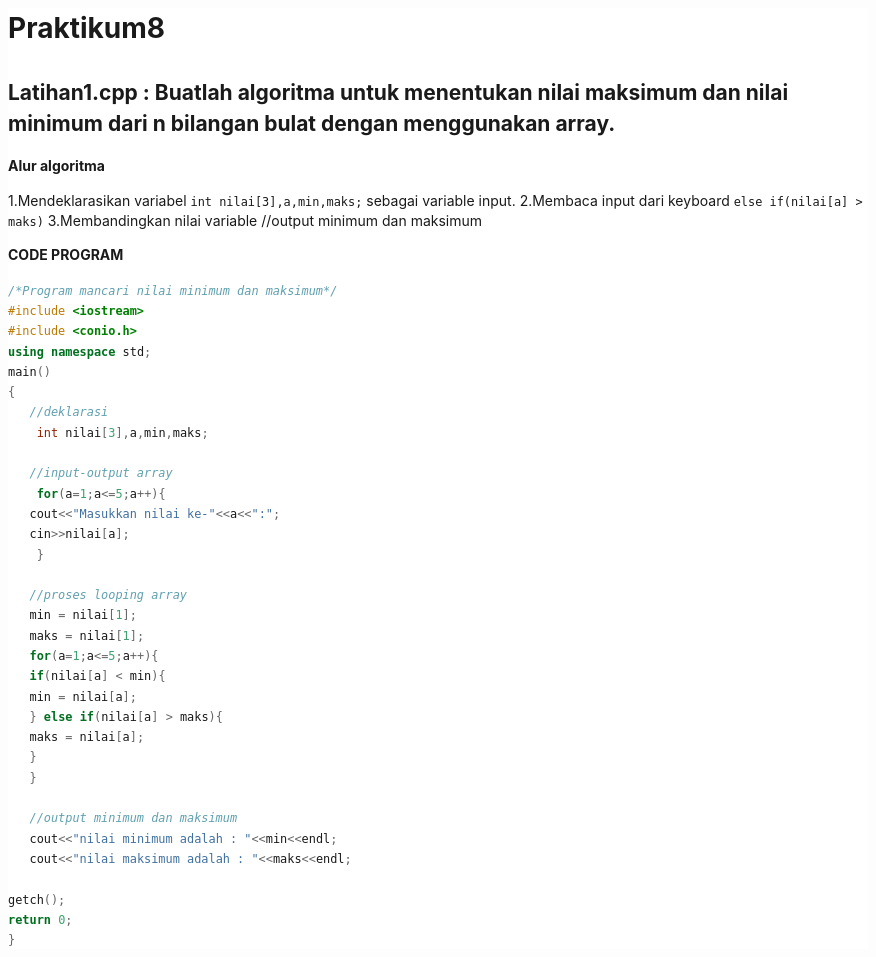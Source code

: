 # Praktikum8

## Latihan1.cpp : Buatlah algoritma untuk menentukan nilai maksimum dan nilai minimum dari n bilangan bulat dengan menggunakan array.

**Alur algoritma**

1.Mendeklarasikan variabel `int nilai[3],a,min,maks;` sebagai variable input.
2.Membaca input dari keyboard `else if(nilai[a] > maks)`
3.Membandingkan nilai variable //output minimum dan maksimum

**CODE PROGRAM**

```c++
/*Program mancari nilai minimum dan maksimum*/
#include <iostream>
#include <conio.h>
using namespace std;
main()
{
   //deklarasi
    int nilai[3],a,min,maks;

   //input-output array
    for(a=1;a<=5;a++){
   cout<<"Masukkan nilai ke-"<<a<<":";
   cin>>nilai[a];
    }

   //proses looping array
   min = nilai[1];
   maks = nilai[1];
   for(a=1;a<=5;a++){
   if(nilai[a] < min){
   min = nilai[a];
   } else if(nilai[a] > maks){
   maks = nilai[a];
   }
   }

   //output minimum dan maksimum
   cout<<"nilai minimum adalah : "<<min<<endl;
   cout<<"nilai maksimum adalah : "<<maks<<endl;

getch();
return 0;
}
```